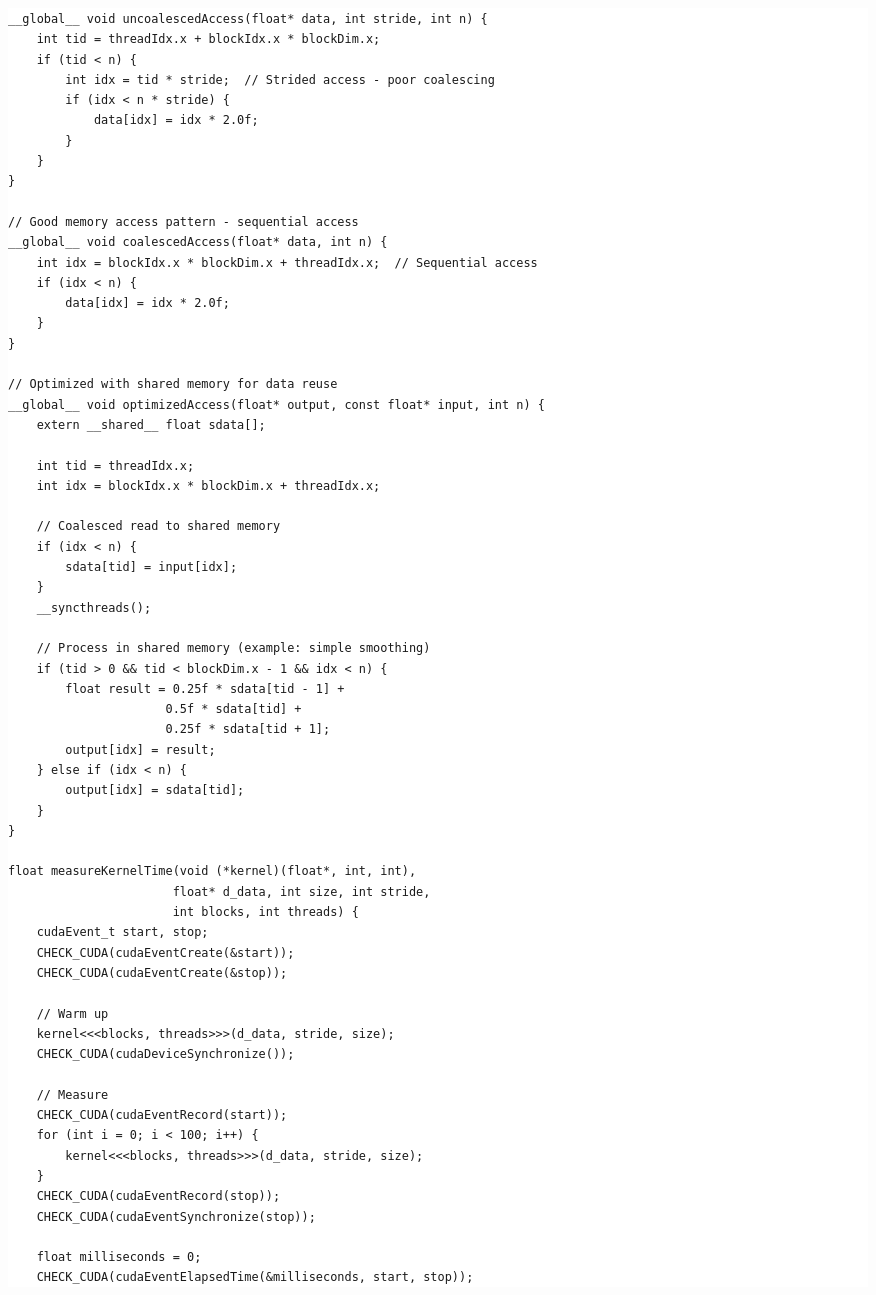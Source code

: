 ```cuda
__global__ void uncoalescedAccess(float* data, int stride, int n) {
    int tid = threadIdx.x + blockIdx.x * blockDim.x;
    if (tid < n) {
        int idx = tid * stride;  // Strided access - poor coalescing
        if (idx < n * stride) {
            data[idx] = idx * 2.0f;
        }
    }
}

// Good memory access pattern - sequential access
__global__ void coalescedAccess(float* data, int n) {
    int idx = blockIdx.x * blockDim.x + threadIdx.x;  // Sequential access
    if (idx < n) {
        data[idx] = idx * 2.0f;
    }
}

// Optimized with shared memory for data reuse
__global__ void optimizedAccess(float* output, const float* input, int n) {
    extern __shared__ float sdata[];

    int tid = threadIdx.x;
    int idx = blockIdx.x * blockDim.x + threadIdx.x;

    // Coalesced read to shared memory
    if (idx < n) {
        sdata[tid] = input[idx];
    }
    __syncthreads();

    // Process in shared memory (example: simple smoothing)
    if (tid > 0 && tid < blockDim.x - 1 && idx < n) {
        float result = 0.25f * sdata[tid - 1] +
                      0.5f * sdata[tid] +
                      0.25f * sdata[tid + 1];
        output[idx] = result;
    } else if (idx < n) {
        output[idx] = sdata[tid];
    }
}

float measureKernelTime(void (*kernel)(float*, int, int),
                       float* d_data, int size, int stride,
                       int blocks, int threads) {
    cudaEvent_t start, stop;
    CHECK_CUDA(cudaEventCreate(&start));
    CHECK_CUDA(cudaEventCreate(&stop));

    // Warm up
    kernel<<<blocks, threads>>>(d_data, stride, size);
    CHECK_CUDA(cudaDeviceSynchronize());

    // Measure
    CHECK_CUDA(cudaEventRecord(start));
    for (int i = 0; i < 100; i++) {
        kernel<<<blocks, threads>>>(d_data, stride, size);
    }
    CHECK_CUDA(cudaEventRecord(stop));
    CHECK_CUDA(cudaEventSynchronize(stop));

    float milliseconds = 0;
    CHECK_CUDA(cudaEventElapsedTime(&milliseconds, start, stop));
```
